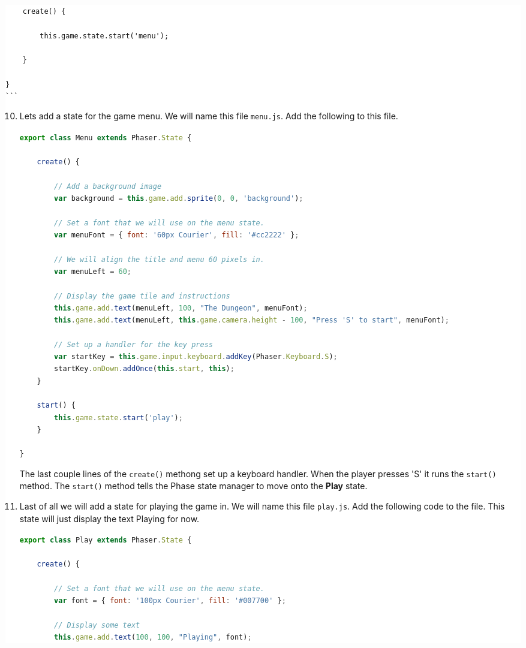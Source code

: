         create() {

            this.game.state.start('menu');

        }

    }
    ```

10. Lets add a state for the game menu.  We will name this file  ```menu.js```.  Add the following to this file.

    ```javascript
    export class Menu extends Phaser.State {

        create() {

            // Add a background image
            var background = this.game.add.sprite(0, 0, 'background');

            // Set a font that we will use on the menu state.
            var menuFont = { font: '60px Courier', fill: '#cc2222' };

            // We will align the title and menu 60 pixels in.
            var menuLeft = 60;

            // Display the game tile and instructions
            this.game.add.text(menuLeft, 100, "The Dungeon", menuFont);
            this.game.add.text(menuLeft, this.game.camera.height - 100, "Press 'S' to start", menuFont);

            // Set up a handler for the key press
            var startKey = this.game.input.keyboard.addKey(Phaser.Keyboard.S);
            startKey.onDown.addOnce(this.start, this);
        }

        start() {
            this.game.state.start('play');
        }

    }
    ```

    The last couple lines of the ```create()``` methong set up a keyboard handler.  When the player presses 'S' it runs the ```start()``` method.  The ```start()``` method tells the Phase state manager to move onto the **Play** state.

11. Last of all we will add a state for playing the game in. We will name this file  ```play.js```.  Add the following code to the file.  This state will just display the text Playing for now.

    ```javascript
    export class Play extends Phaser.State {

        create() {

            // Set a font that we will use on the menu state.
            var font = { font: '100px Courier', fill: '#007700' };

            // Display some text
            this.game.add.text(100, 100, "Playing", font);
